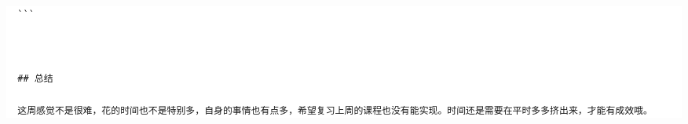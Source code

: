       
      ```

      

      ## 总结

      这周感觉不是很难，花的时间也不是特别多，自身的事情也有点多，希望复习上周的课程也没有能实现。时间还是需要在平时多多挤出来，才能有成效哦。